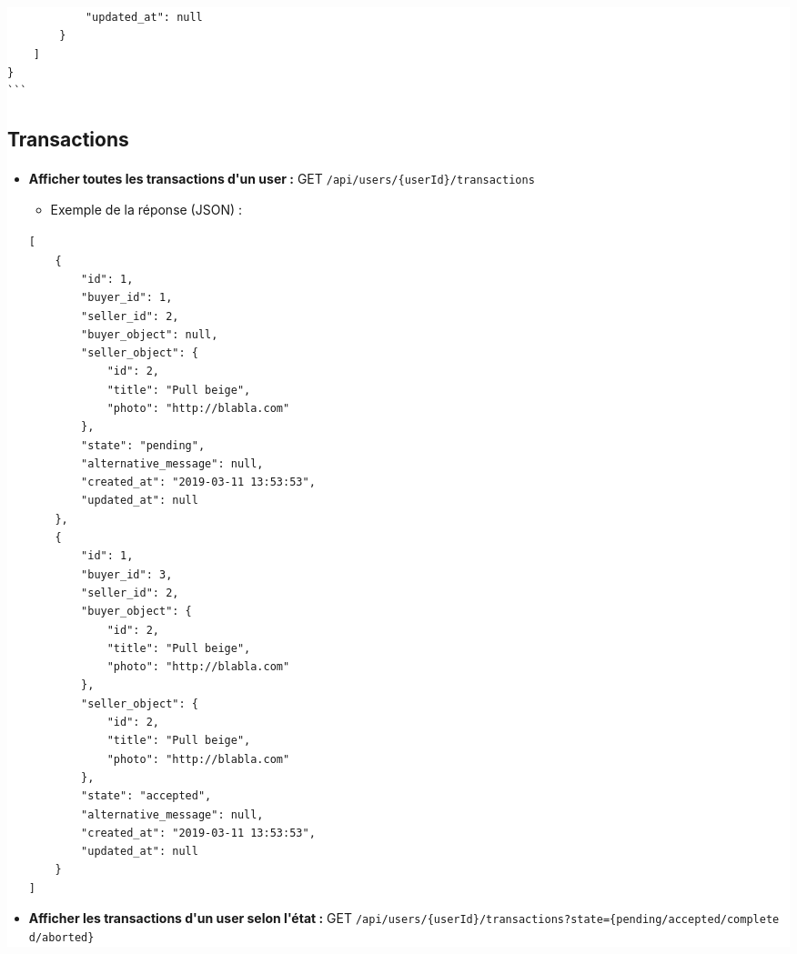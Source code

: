 		        "updated_at": null
		    }
		]
	}
	```

<a id="transactions"></a>
## Transactions

-   **Afficher toutes les transactions d'un user :** GET `/api/users/{userId}/transactions`

	- Exemple de la réponse (JSON) :
	```
	[
	    {
	        "id": 1,
	        "buyer_id": 1,
	        "seller_id": 2,
	        "buyer_object": null,
	        "seller_object": {
                "id": 2,
                "title": "Pull beige",
                "photo": "http://blabla.com"
            },
	        "state": "pending",
	        "alternative_message": null,
	        "created_at": "2019-03-11 13:53:53",
	        "updated_at": null
	    },
	    {
	        "id": 1,
	        "buyer_id": 3,
	        "seller_id": 2,
	        "buyer_object": {
                "id": 2,
                "title": "Pull beige",
                "photo": "http://blabla.com"
            },
	        "seller_object": {
                "id": 2,
                "title": "Pull beige",
                "photo": "http://blabla.com"
            },
	        "state": "accepted",
	        "alternative_message": null,
	        "created_at": "2019-03-11 13:53:53",
	        "updated_at": null
	    }
	]
	```

-   **Afficher les transactions d'un user selon l'état :** GET `/api/users/{userId}/transactions?state={pending/accepted/completed/aborted}`
